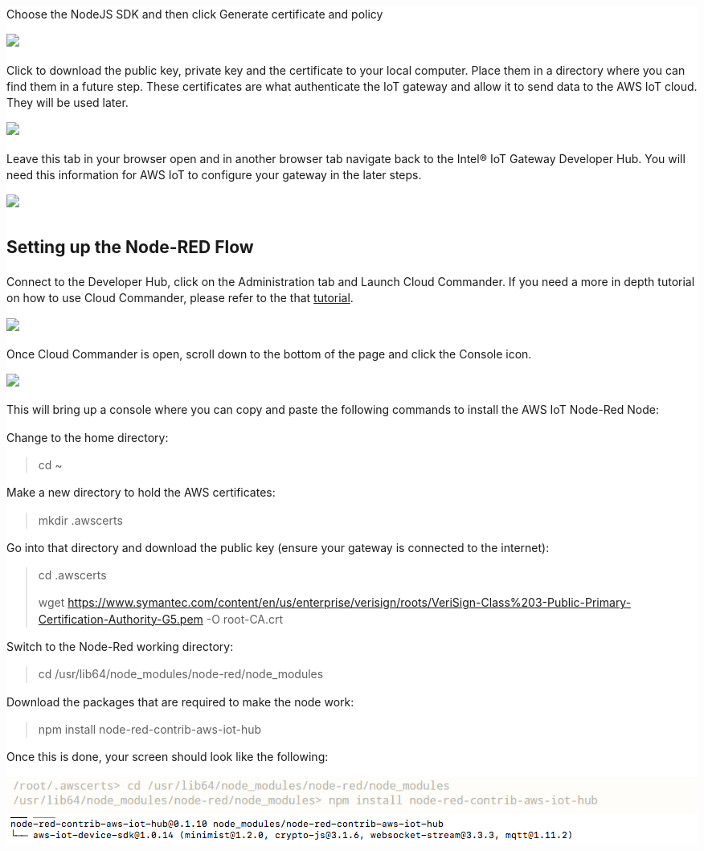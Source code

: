 Choose the NodeJS SDK and then click Generate certificate and policy

![](images/image5.png)

Click to download the public key, private key and the certificate to your local computer.  Place them in a directory where you can find them in a future step.  These certificates are what authenticate the IoT gateway and allow it to send data to the AWS IoT cloud.  They will be used later.

![](images/image6.png)

Leave this tab in your browser open and in another browser tab navigate back to the Intel® IoT Gateway Developer Hub.  You will need this information for AWS IoT to configure your gateway in the later steps.

![](images/image7.png)

## Setting up the Node-RED Flow ##

Connect to the Developer Hub, click on the Administration tab and Launch Cloud Commander.  If you need a more in depth tutorial on how to use Cloud Commander, please refer to the that [tutorial](https://github.com/intel-iot-devkit/Intel-IoT-Gateway/tree/master/Getting%20Started%20With%20Cloud%20Commander).

![](images/image8.png)

Once Cloud Commander is open, scroll down to the bottom of the page and click the Console icon.

![](images/image9.png)

This will bring up a console where you can copy and paste the following commands to install the AWS IoT Node-Red Node:

 Change to the home directory:
 >cd ~
 
 Make a new directory to hold the AWS certificates:
 >mkdir .awscerts
 
 Go into that directory and download the public key (ensure your gateway is connected to the internet):
 >cd .awscerts
 >
 >wget https://www.symantec.com/content/en/us/enterprise/verisign/roots/VeriSign-Class%203-Public-Primary-Certification-Authority-G5.pem -O root-CA.crt
 
 Switch to the Node-Red working directory:
 
 >cd /usr/lib64/node_modules/node-red/node_modules
 
 Download the packages that are required to make the node work:
 >npm install node-red-contrib-aws-iot-hub

Once this is done, your screen should look like the following:

![](images/image10.1.png)
![](images/image10.2.png)

